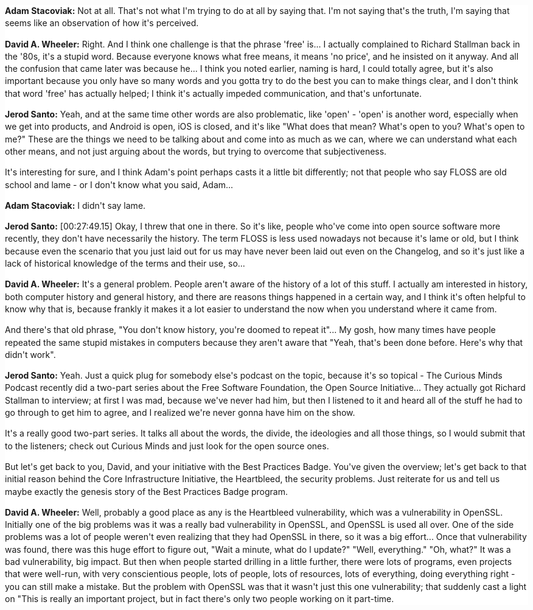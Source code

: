 **Adam Stacoviak:** Not at all. That's not what I'm trying to do at all by saying that. I'm not saying that's the truth, I'm saying that seems like an observation of how it's perceived.

**David A. Wheeler:** Right. And I think one challenge is that the phrase 'free' is... I actually complained to Richard Stallman back in the '80s, it's a stupid word. Because everyone knows what free means, it means 'no price', and he insisted on it anyway. And all the confusion that came later was because he... I think you noted earlier, naming is hard, I could totally agree, but it's also important because you only have so many words and you gotta try to do the best you can to make things clear, and I don't think that word 'free' has actually helped; I think it's actually impeded communication, and that's unfortunate.

**Jerod Santo:** Yeah, and at the same time other words are also problematic, like 'open' - 'open' is another word, especially when we get into products, and Android is open, iOS is closed, and it's like "What does that mean? What's open to you? What's open to me?" These are the things we need to be talking about and come into as much as we can, where we can understand what each other means, and not just arguing about the words, but trying to overcome that subjectiveness.

It's interesting for sure, and I think Adam's point perhaps casts it a little bit differently; not that people who say FLOSS are old school and lame - or I don't know what you said, Adam...

**Adam Stacoviak:** I didn't say lame.

**Jerod Santo:** \[00:27:49.15\] Okay, I threw that one in there. So it's like, people who've come into open source software more recently, they don't have necessarily the history. The term FLOSS is less used nowadays not because it's lame or old, but I think because even the scenario that you just laid out for us may have never been laid out even on the Changelog, and so it's just like a lack of historical knowledge of the terms and their use, so...

**David A. Wheeler:** It's a general problem. People aren't aware of the history of a lot of this stuff. I actually am interested in history, both computer history and general history, and there are reasons things happened in a certain way, and I think it's often helpful to know why that is, because frankly it makes it a lot easier to understand the now when you understand where it came from.

And there's that old phrase, "You don't know history, you're doomed to repeat it"... My gosh, how many times have people repeated the same stupid mistakes in computers because they aren't aware that "Yeah, that's been done before. Here's why that didn't work".

**Jerod Santo:** Yeah. Just a quick plug for somebody else's podcast on the topic, because it's so topical - The Curious Minds Podcast recently did a two-part series about the Free Software Foundation, the Open Source Initiative... They actually got Richard Stallman to interview; at first I was mad, because we've never had him, but then I listened to it and heard all of the stuff he had to go through to get him to agree, and I realized we're never gonna have him on the show.

It's a really good two-part series. It talks all about the words, the divide, the ideologies and all those things, so I would submit that to the listeners; check out Curious Minds and just look for the open source ones.

But let's get back to you, David, and your initiative with the Best Practices Badge. You've given the overview; let's get back to that initial reason behind the Core Infrastructure Initiative, the Heartbleed, the security problems. Just reiterate for us and tell us maybe exactly the genesis story of the Best Practices Badge program.

**David A. Wheeler:** Well, probably a good place as any is the Heartbleed vulnerability, which was a vulnerability in OpenSSL. Initially one of the big problems was it was a really bad vulnerability in OpenSSL, and OpenSSL is used all over. One of the side problems was a lot of people weren't even realizing that they had OpenSSL in there, so it was a big effort... Once that vulnerability was found, there was this huge effort to figure out, "Wait a minute, what do I update?" "Well, everything." "Oh, what?" It was a bad vulnerability, big impact. But then when people started drilling in a little further, there were lots of programs, even projects that were well-run, with very conscientious people, lots of people, lots of resources, lots of everything, doing everything right - you can still make a mistake. But the problem with OpenSSL was that it wasn't just this one vulnerability; that suddenly cast a light on "This is really an important project, but in fact there's only two people working on it part-time.
